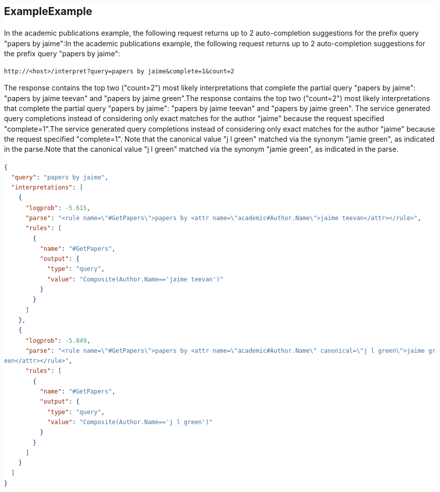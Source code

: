 ## <a name="example"></a><span data-ttu-id="80d97-161">Example</span><span class="sxs-lookup"><span data-stu-id="80d97-161">Example</span></span>
<span data-ttu-id="80d97-162">In the academic publications example, the following request returns up to 2 auto-completion suggestions for the prefix query "papers by jaime":</span><span class="sxs-lookup"><span data-stu-id="80d97-162">In the academic publications example, the following request returns up to 2 auto-completion suggestions for the prefix query "papers by jaime":</span></span>

`http://<host>/interpret?query=papers by jaime&complete=1&count=2`

<span data-ttu-id="80d97-163">The response contains the top two ("count=2") most likely interpretations that complete the partial query "papers by jaime": "papers by jaime teevan" and "papers by jaime green".</span><span class="sxs-lookup"><span data-stu-id="80d97-163">The response contains the top two ("count=2") most likely interpretations that complete the partial query "papers by jaime": "papers by jaime teevan" and "papers by jaime green".</span></span>  <span data-ttu-id="80d97-164">The service generated query completions instead of considering only exact matches for the author "jaime" because the request specified "complete=1".</span><span class="sxs-lookup"><span data-stu-id="80d97-164">The service generated query completions instead of considering only exact matches for the author "jaime" because the request specified "complete=1".</span></span> <span data-ttu-id="80d97-165">Note that the canonical value "j l green" matched via the synonym "jamie green", as indicated in the parse.</span><span class="sxs-lookup"><span data-stu-id="80d97-165">Note that the canonical value "j l green" matched via the synonym "jamie green", as indicated in the parse.</span></span>


```json
{
  "query": "papers by jaime",
  "interpretations": [
    {
      "logprob": -5.615,
      "parse": "<rule name=\"#GetPapers\">papers by <attr name=\"academic#Author.Name\">jaime teevan</attr></rule>",
      "rules": [
        {
          "name": "#GetPapers",
          "output": {
            "type": "query",
            "value": "Composite(Author.Name=='jaime teevan')"
          }
        }
      ]
    },
    {
      "logprob": -5.849,
      "parse": "<rule name=\"#GetPapers\">papers by <attr name=\"academic#Author.Name\" canonical=\"j l green\">jaime green</attr></rule>",
      "rules": [
        {
          "name": "#GetPapers",
          "output": {
            "type": "query",
            "value": "Composite(Author.Name=='j l green')"
          }
        }
      ]
    }
  ]
}
```  
